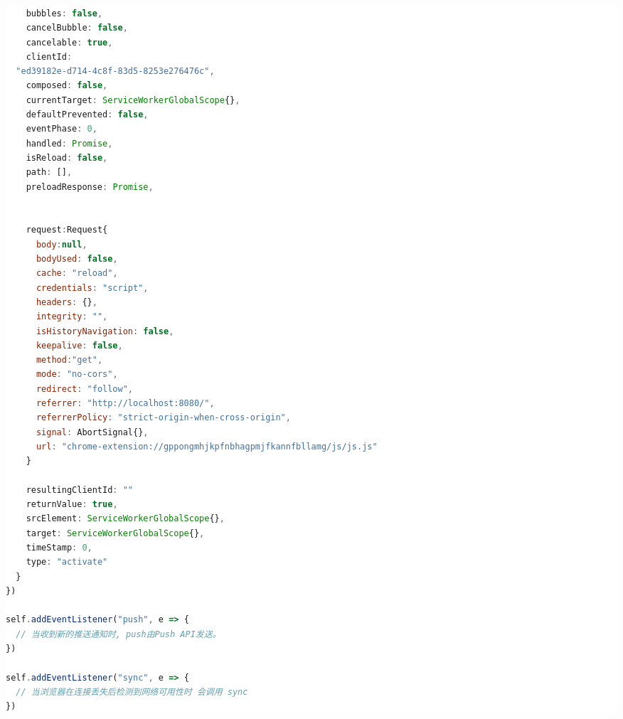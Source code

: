 ```js
    bubbles: false,
    cancelBubble: false,
    cancelable: true,
    clientId: 
  "ed39182e-d714-4c8f-83d5-8253e276476c",
    composed: false,
    currentTarget: ServiceWorkerGlobalScope{},
    defaultPrevented: false,
    eventPhase: 0,
    handled: Promise,
    isReload: false,
    path: [],
    preloadResponse: Promise,


    request:Request{
      body:null,
      bodyUsed: false,
      cache: "reload",
      credentials: "script",
      headers: {},
      integrity: "",
      isHistoryNavigation: false,
      keepalive: false,
      method:"get",
      mode: "no-cors",
      redirect: "follow",
      referrer: "http://localhost:8080/",
      referrerPolicy: "strict-origin-when-cross-origin",
      signal: AbortSignal{},
      url: "chrome-extension://gppongmhjkpfnbhagpmjfkannfbllamg/js/js.js"
    }

    resultingClientId: ""
    returnValue: true,
    srcElement: ServiceWorkerGlobalScope{},
    target: ServiceWorkerGlobalScope{},
    timeStamp: 0,
    type: "activate"
  }
})

self.addEventListener("push", e => {
  // 当收到新的推送通知时, push由Push API发送。
})

self.addEventListener("sync", e => {
  // 当浏览器在连接丢失后检测到网络可用性时 会调用 sync
})
```
